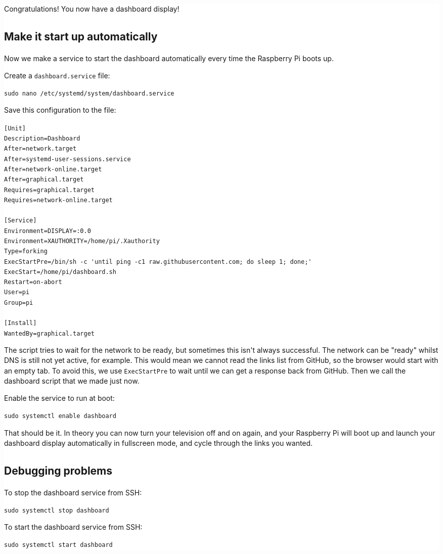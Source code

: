 Congratulations! You now have a dashboard display!

## Make it start up automatically

Now we make a service to start the dashboard automatically every time the Raspberry Pi boots up.

Create a `dashboard.service` file:

    sudo nano /etc/systemd/system/dashboard.service

Save this configuration to the file:

    [Unit]
    Description=Dashboard
    After=network.target
    After=systemd-user-sessions.service
    After=network-online.target
    After=graphical.target
    Requires=graphical.target
    Requires=network-online.target

    [Service]
    Environment=DISPLAY=:0.0
    Environment=XAUTHORITY=/home/pi/.Xauthority
    Type=forking
    ExecStartPre=/bin/sh -c 'until ping -c1 raw.githubusercontent.com; do sleep 1; done;'
    ExecStart=/home/pi/dashboard.sh
    Restart=on-abort
    User=pi
    Group=pi

    [Install]
    WantedBy=graphical.target

The script tries to wait for the network to be ready, but sometimes this isn't always successful. The network can be "ready" whilst DNS is still not yet active, for example. This would mean we cannot read the links list from GitHub, so the browser would start with an empty tab. To avoid this, we use `ExecStartPre` to wait until we can get a response back from GitHub. Then we call the dashboard script that we made just now.

Enable the service to run at boot:

    sudo systemctl enable dashboard

That should be it. In theory you can now turn your television off and on again, and your Raspberry Pi will boot up and launch your dashboard display automatically in fullscreen mode, and cycle through the links you wanted.

## Debugging problems

To stop the dashboard service from SSH:

    sudo systemctl stop dashboard

To start the dashboard service from SSH:

    sudo systemctl start dashboard
